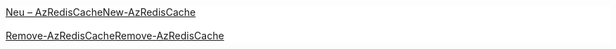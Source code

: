 [<span data-ttu-id="57329-214">Neu – AzRedisCache</span><span class="sxs-lookup"><span data-stu-id="57329-214">New-AzRedisCache</span></span>](./New-AzRedisCache.md)

[<span data-ttu-id="57329-215">Remove-AzRedisCache</span><span class="sxs-lookup"><span data-stu-id="57329-215">Remove-AzRedisCache</span></span>](./Remove-AzRedisCache.md)


